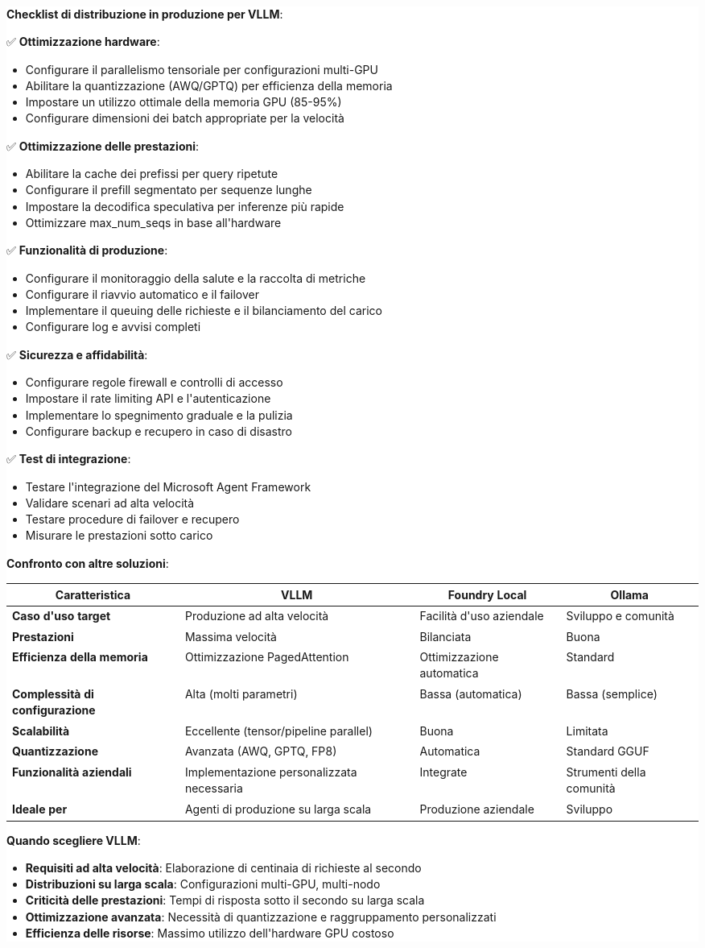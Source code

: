 **Checklist di distribuzione in produzione per VLLM**:  

✅ **Ottimizzazione hardware**:  
- Configurare il parallelismo tensoriale per configurazioni multi-GPU  
- Abilitare la quantizzazione (AWQ/GPTQ) per efficienza della memoria  
- Impostare un utilizzo ottimale della memoria GPU (85-95%)  
- Configurare dimensioni dei batch appropriate per la velocità  

✅ **Ottimizzazione delle prestazioni**:  
- Abilitare la cache dei prefissi per query ripetute  
- Configurare il prefill segmentato per sequenze lunghe  
- Impostare la decodifica speculativa per inferenze più rapide  
- Ottimizzare max_num_seqs in base all'hardware  

✅ **Funzionalità di produzione**:  
- Configurare il monitoraggio della salute e la raccolta di metriche  
- Configurare il riavvio automatico e il failover  
- Implementare il queuing delle richieste e il bilanciamento del carico  
- Configurare log e avvisi completi  

✅ **Sicurezza e affidabilità**:  
- Configurare regole firewall e controlli di accesso  
- Impostare il rate limiting API e l'autenticazione  
- Implementare lo spegnimento graduale e la pulizia  
- Configurare backup e recupero in caso di disastro  

✅ **Test di integrazione**:  
- Testare l'integrazione del Microsoft Agent Framework  
- Validare scenari ad alta velocità  
- Testare procedure di failover e recupero  
- Misurare le prestazioni sotto carico  

**Confronto con altre soluzioni**:

| Caratteristica | VLLM | Foundry Local | Ollama |
|----------------|------|---------------|--------|
| **Caso d'uso target** | Produzione ad alta velocità | Facilità d'uso aziendale | Sviluppo e comunità |
| **Prestazioni** | Massima velocità | Bilanciata | Buona |
| **Efficienza della memoria** | Ottimizzazione PagedAttention | Ottimizzazione automatica | Standard |
| **Complessità di configurazione** | Alta (molti parametri) | Bassa (automatica) | Bassa (semplice) |
| **Scalabilità** | Eccellente (tensor/pipeline parallel) | Buona | Limitata |
| **Quantizzazione** | Avanzata (AWQ, GPTQ, FP8) | Automatica | Standard GGUF |
| **Funzionalità aziendali** | Implementazione personalizzata necessaria | Integrate | Strumenti della comunità |
| **Ideale per** | Agenti di produzione su larga scala | Produzione aziendale | Sviluppo |

**Quando scegliere VLLM**:  
- **Requisiti ad alta velocità**: Elaborazione di centinaia di richieste al secondo  
- **Distribuzioni su larga scala**: Configurazioni multi-GPU, multi-nodo  
- **Criticità delle prestazioni**: Tempi di risposta sotto il secondo su larga scala  
- **Ottimizzazione avanzata**: Necessità di quantizzazione e raggruppamento personalizzati  
- **Efficienza delle risorse**: Massimo utilizzo dell'hardware GPU costoso  
